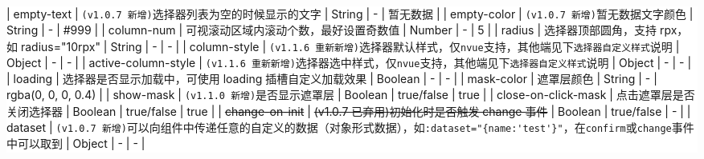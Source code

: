| empty-text             | `(v1.0.7 新增)`选择器列表为空的时候显示的文字                                                                                                                                                                                                                                                   | String                                    | -                                                                | 暂无数据                                          |
| empty-color            | `(v1.0.7 新增)`暂无数据文字颜色                                                                                                                                                                                                                                                                 | String                                    | -                                                                | #999                                              |
| column-num             | 可视滚动区域内滚动个数，最好设置奇数值                                                                                                                                                                                                                                                          | Number                                    | -                                                                | 5                                                 |
| radius                 | 选择器顶部圆角，支持 rpx，如 radius="10rpx"                                                                                                                                                                                                                                                     | String                                    | -                                                                | -                                                 |
| column-style           | `(v1.1.6 重新新增)`选择器默认样式，仅`nvue`支持，其他端见下`选择器自定义样式`说明                                                                                                                                                                                                               | Object                                    | -                                                                | -                                                 |
| active-column-style    | `(v1.1.6 重新新增)`选择器选中样式，仅`nvue`支持，其他端见下`选择器自定义样式`说明                                                                                                                                                                                                               | Object                                    | -                                                                | -                                                 |
| loading                | 选择器是否显示加载中，可使用 loading 插槽自定义加载效果                                                                                                                                                                                                                                         | Boolean                                   | -                                                                | -                                                 |
| mask-color             | 遮罩层颜色                                                                                                                                                                                                                                                                                      | String                                    | -                                                                | rgba(0, 0, 0, 0.4)                                |
| show-mask              | `(v1.1.0 新增)`是否显示遮罩层                                                                                                                                                                                                                                                                   | Boolean                                   | true/false                                                       | true                                              |
| close-on-click-mask    | 点击遮罩层是否关闭选择器                                                                                                                                                                                                                                                                        | Boolean                                   | true/false                                                       | true                                              |
| ~~change-on-init~~     | ~~(v1.0.7 已弃用)初始化时是否触发 change 事件~~                                                                                                                                                                                                                                                 | Boolean                                   | true/false                                                       | -                                                 |
| dataset                | `(v1.0.7 新增)`可以向组件中传递任意的自定义的数据（对象形式数据），如`:dataset="{name:'test'}"`，在`confirm`或`change`事件中可以取到                                                                                                                                                            | Object                                    | -                                                                | -                                                 |